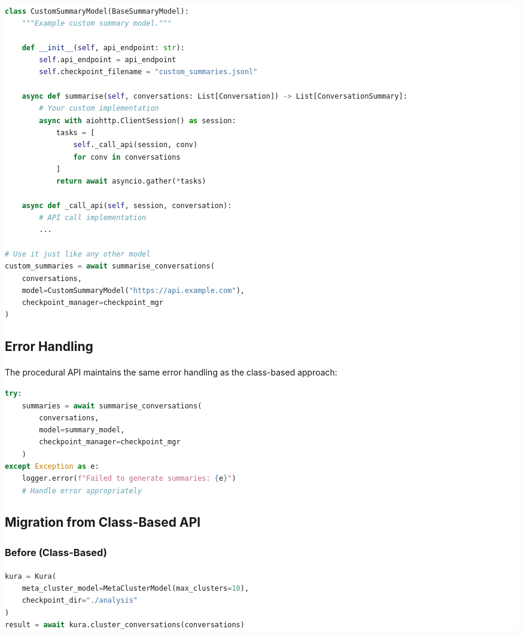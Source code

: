 ```python
class CustomSummaryModel(BaseSummaryModel):
    """Example custom summary model."""
    
    def __init__(self, api_endpoint: str):
        self.api_endpoint = api_endpoint
        self.checkpoint_filename = "custom_summaries.jsonl"
    
    async def summarise(self, conversations: List[Conversation]) -> List[ConversationSummary]:
        # Your custom implementation
        async with aiohttp.ClientSession() as session:
            tasks = [
                self._call_api(session, conv)
                for conv in conversations
            ]
            return await asyncio.gather(*tasks)
    
    async def _call_api(self, session, conversation):
        # API call implementation
        ...

# Use it just like any other model
custom_summaries = await summarise_conversations(
    conversations,
    model=CustomSummaryModel("https://api.example.com"),
    checkpoint_manager=checkpoint_mgr
)
```

## Error Handling

The procedural API maintains the same error handling as the class-based approach:

```python
try:
    summaries = await summarise_conversations(
        conversations,
        model=summary_model,
        checkpoint_manager=checkpoint_mgr
    )
except Exception as e:
    logger.error(f"Failed to generate summaries: {e}")
    # Handle error appropriately
```

## Migration from Class-Based API

### Before (Class-Based)
```python
kura = Kura(
    meta_cluster_model=MetaClusterModel(max_clusters=10),
    checkpoint_dir="./analysis"
)
result = await kura.cluster_conversations(conversations)
```
